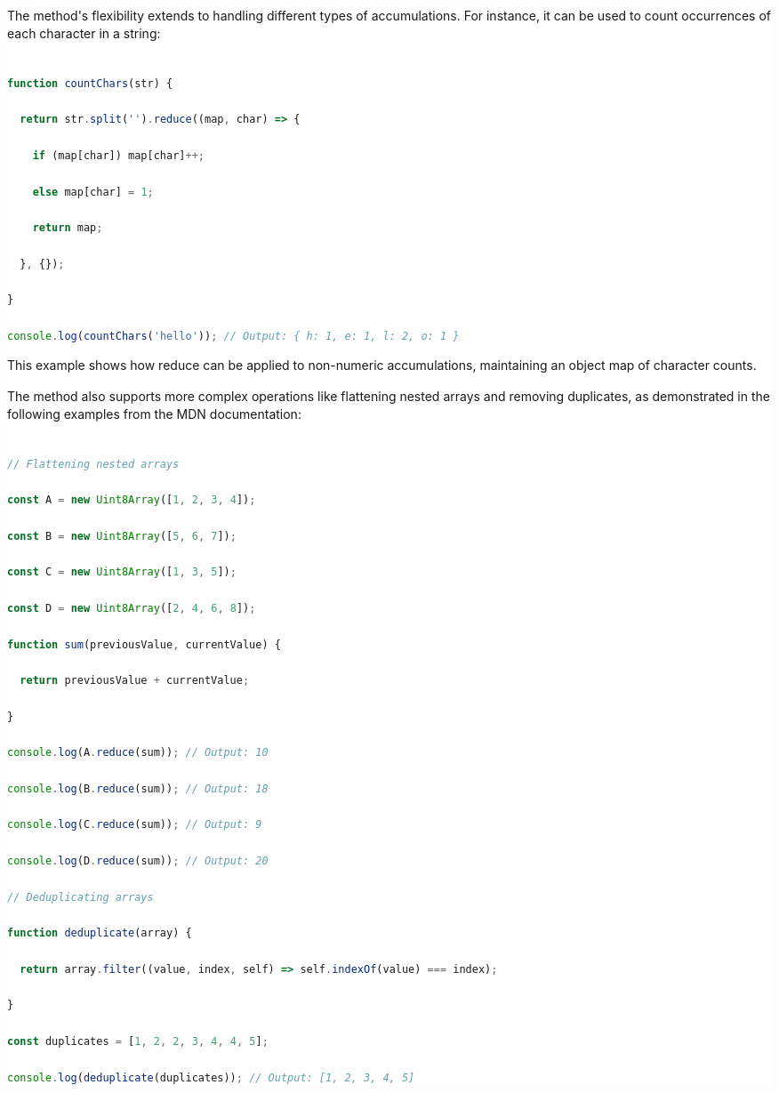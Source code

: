 The method's flexibility extends to handling different types of accumulations. For instance, it can be used to count occurrences of each character in a string:

```javascript

function countChars(str) {

  return str.split('').reduce((map, char) => {

    if (map[char]) map[char]++;

    else map[char] = 1;

    return map;

  }, {});

}

console.log(countChars('hello')); // Output: { h: 1, e: 1, l: 2, o: 1 }

```

This example shows how reduce can be applied to non-numeric accumulations, maintaining an object map of character counts.

The method also supports more complex operations like flattening nested arrays and removing duplicates, as demonstrated in the following examples from the MDN documentation:

```javascript

// Flattening nested arrays

const A = new Uint8Array([1, 2, 3, 4]);

const B = new Uint8Array([5, 6, 7]);

const C = new Uint8Array([1, 3, 5]);

const D = new Uint8Array([2, 4, 6, 8]);

function sum(previousValue, currentValue) {

  return previousValue + currentValue;

}

console.log(A.reduce(sum)); // Output: 10

console.log(B.reduce(sum)); // Output: 18

console.log(C.reduce(sum)); // Output: 9

console.log(D.reduce(sum)); // Output: 20

// Deduplicating arrays

function deduplicate(array) {

  return array.filter((value, index, self) => self.indexOf(value) === index);

}

const duplicates = [1, 2, 2, 3, 4, 4, 5];

console.log(deduplicate(duplicates)); // Output: [1, 2, 3, 4, 5]
```